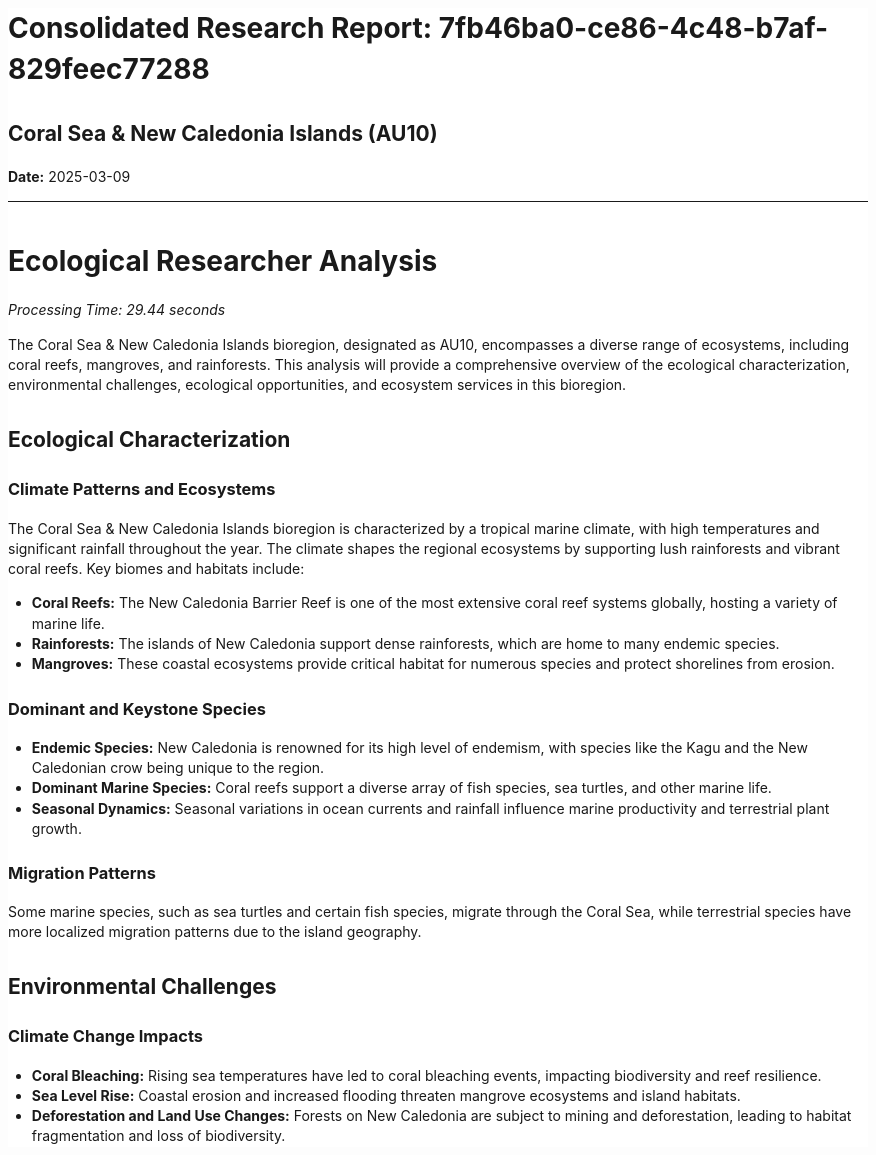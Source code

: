 # Consolidated Research Report: 7fb46ba0-ce86-4c48-b7af-829feec77288

## Coral Sea & New Caledonia Islands (AU10)

**Date:** 2025-03-09

---

# Ecological Researcher Analysis

*Processing Time: 29.44 seconds*

The Coral Sea & New Caledonia Islands bioregion, designated as AU10, encompasses a diverse range of ecosystems, including coral reefs, mangroves, and rainforests. This analysis will provide a comprehensive overview of the ecological characterization, environmental challenges, ecological opportunities, and ecosystem services in this bioregion.

## Ecological Characterization

### Climate Patterns and Ecosystems
The Coral Sea & New Caledonia Islands bioregion is characterized by a tropical marine climate, with high temperatures and significant rainfall throughout the year. The climate shapes the regional ecosystems by supporting lush rainforests and vibrant coral reefs. Key biomes and habitats include:
- **Coral Reefs:** The New Caledonia Barrier Reef is one of the most extensive coral reef systems globally, hosting a variety of marine life.
- **Rainforests:** The islands of New Caledonia support dense rainforests, which are home to many endemic species.
- **Mangroves:** These coastal ecosystems provide critical habitat for numerous species and protect shorelines from erosion.

### Dominant and Keystone Species
- **Endemic Species:** New Caledonia is renowned for its high level of endemism, with species like the Kagu and the New Caledonian crow being unique to the region.
- **Dominant Marine Species:** Coral reefs support a diverse array of fish species, sea turtles, and other marine life.
- **Seasonal Dynamics:** Seasonal variations in ocean currents and rainfall influence marine productivity and terrestrial plant growth.

### Migration Patterns
Some marine species, such as sea turtles and certain fish species, migrate through the Coral Sea, while terrestrial species have more localized migration patterns due to the island geography.

## Environmental Challenges

### Climate Change Impacts
- **Coral Bleaching:** Rising sea temperatures have led to coral bleaching events, impacting biodiversity and reef resilience.
- **Sea Level Rise:** Coastal erosion and increased flooding threaten mangrove ecosystems and island habitats.
- **Deforestation and Land Use Changes:** Forests on New Caledonia are subject to mining and deforestation, leading to habitat fragmentation and loss of biodiversity.

